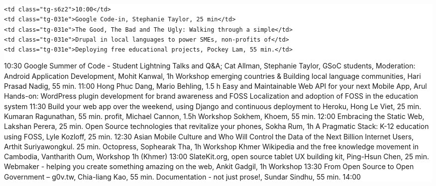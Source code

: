     <td class="tg-s6z2">10:00</td>
    <td class="tg-031e">Google Code-in, Stephanie Taylor, 25 min</td>
    <td class="tg-031e">The Good, The Bad and The Ugly: Walking through a simple</td>
    <td class="tg-031e">Drupal in local languages to power SMEs, non-profits of</td>
    <td class="tg-031e">Deploying free educational projects, Pockey Lam, 55 min.</td>
  </tr>
  <tr>
    <td class="tg-s6z2">10:30</td>
    <td class="tg-031e">Google Summer of Code - Student Lightning Talks and Q&amp;A; Cat Allman, Stephanie Taylor, GSoC students, Moderation:</td>
    <td class="tg-031e">Android Application Development, Mohit Kanwal, 1h Workshop</td>
    <td class="tg-031e">emerging countries &amp; Building local language communities, Hari Prasad Nadig, 55 min.</td>
    <td class="tg-031e"></td>
  </tr>
  <tr>
    <td class="tg-s6z2">11:00</td>
    <td class="tg-031e">Hong Phuc Dang, Mario Behling, 1.5 h</td>
    <td class="tg-031e">Easy and Maintainable Web API for your next Mobile App, Arul</td>
    <td class="tg-031e">Hands-on: WordPress plugin development for brand awareness and</td>
    <td class="tg-031e">FOSS Localization and adoption of FOSS in the education system</td>
  </tr>
  <tr>
    <td class="tg-s6z2">11:30</td>
    <td class="tg-031e">Build your web app over the weekend, using Django and continuous deployment to Heroku, Hong Le Viet, 25 min.</td>
    <td class="tg-031e">Kumaran Ragunathan, 55 min.</td>
    <td class="tg-031e">profit, Michael Cannon, 1.5h Workshop</td>
    <td class="tg-031e">Sokhem, Khoem, 55 min.</td>
  </tr>
  <tr>
    <td class="tg-s6z2">12:00</td>
    <td class="tg-031e">Embracing the Static Web, Lakshan Perera, 25 min.</td>
    <td class="tg-031e">Open Source technologies that revitalize your phones, Sokha Rum, 1h</td>
    <td class="tg-031e"></td>
    <td class="tg-031e">A Pragmatic Stack: K-12 education using FOSS, Lyle Kozloff, 25 min.</td>
  </tr>
  <tr>
    <td class="tg-s6z2">12:30</td>
    <td class="tg-031e">Asian Mobile Culture and Who Will Control the Data of the Next Billion Internet Users, Arthit Suriyawongkul. 25 min.</td>
    <td class="tg-031e"></td>
    <td class="tg-031e">Octopress, Sophearak Tha, 1h Workshop</td>
    <td class="tg-031e">Khmer Wikipedia and the free knowledge movement in Cambodia, Vantharith Oum, Workshop 1h (Khmer)</td>
  </tr>
  <tr>
    <td class="tg-s6z2">13:00</td>
    <td class="tg-031e">SlateKit.org, open source tablet UX building kit, Ping-Hsun Chen, 25 min.</td>
    <td class="tg-s6z2">Webmaker - helping you create something amazing on the web, Ankit Gadgil, 1h Workshop</td>
    <td class="tg-031e"></td>
    <td class="tg-031e"></td>
  </tr>
  <tr>
    <td class="tg-s6z2">13:30</td>
    <td class="tg-s6z2">From Open Source to Open Government – g0v.tw, Chia-liang Kao, 55 min.</td>
    <td class="tg-s6z2"></td>
    <td class="tg-s6z2"></td>
    <td class="tg-s6z2">Documentation - not just prose!, Sundar Sindhu, 55 min.</td>
  </tr>
  <tr>
    <td class="tg-s6z2">14:00</td>
    <td class="tg-s6z2"></td>